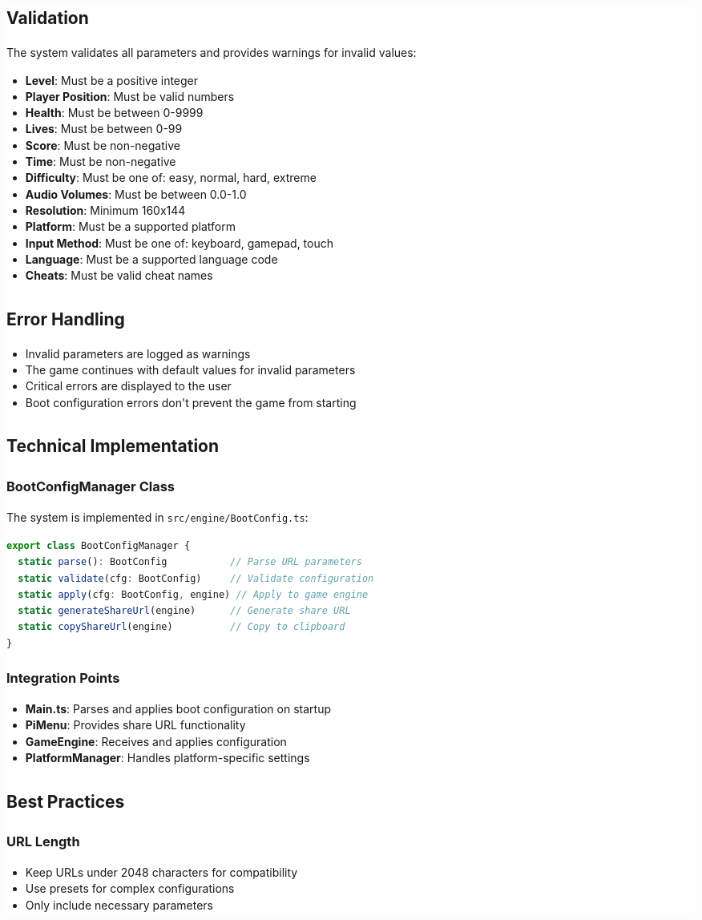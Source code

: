 ## Validation

The system validates all parameters and provides warnings for invalid values:

- **Level**: Must be a positive integer
- **Player Position**: Must be valid numbers
- **Health**: Must be between 0-9999
- **Lives**: Must be between 0-99
- **Score**: Must be non-negative
- **Time**: Must be non-negative
- **Difficulty**: Must be one of: easy, normal, hard, extreme
- **Audio Volumes**: Must be between 0.0-1.0
- **Resolution**: Minimum 160x144
- **Platform**: Must be a supported platform
- **Input Method**: Must be one of: keyboard, gamepad, touch
- **Language**: Must be a supported language code
- **Cheats**: Must be valid cheat names

## Error Handling

- Invalid parameters are logged as warnings
- The game continues with default values for invalid parameters
- Critical errors are displayed to the user
- Boot configuration errors don't prevent the game from starting

## Technical Implementation

### BootConfigManager Class

The system is implemented in `src/engine/BootConfig.ts`:

```typescript
export class BootConfigManager {
  static parse(): BootConfig           // Parse URL parameters
  static validate(cfg: BootConfig)     // Validate configuration
  static apply(cfg: BootConfig, engine) // Apply to game engine
  static generateShareUrl(engine)      // Generate share URL
  static copyShareUrl(engine)          // Copy to clipboard
}
```

### Integration Points

- **Main.ts**: Parses and applies boot configuration on startup
- **PiMenu**: Provides share URL functionality
- **GameEngine**: Receives and applies configuration
- **PlatformManager**: Handles platform-specific settings

## Best Practices

### URL Length
- Keep URLs under 2048 characters for compatibility
- Use presets for complex configurations
- Only include necessary parameters
